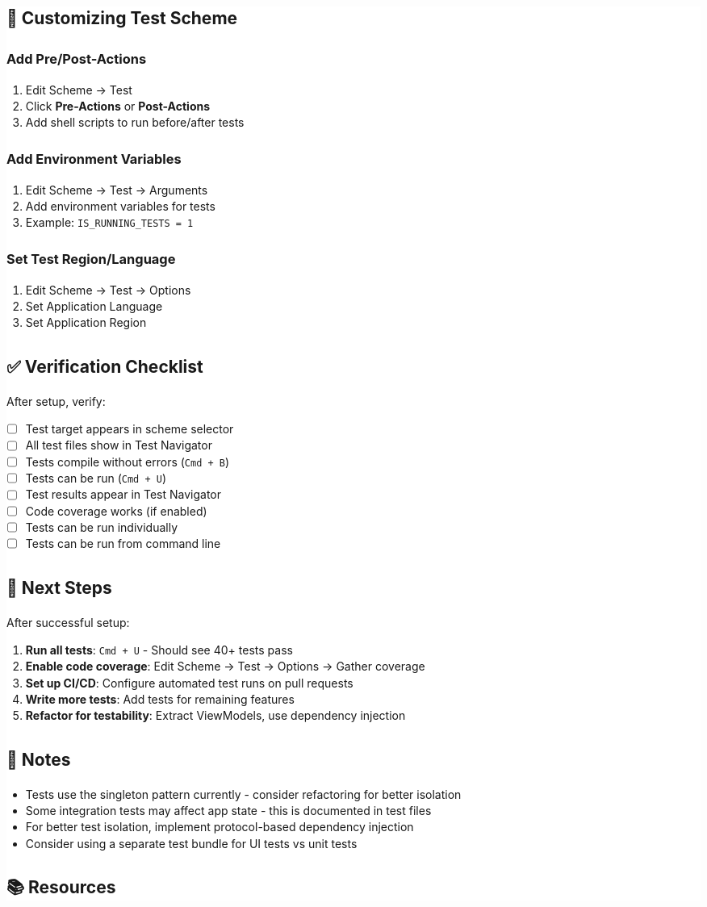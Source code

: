 ## 🎨 Customizing Test Scheme

### Add Pre/Post-Actions
1. Edit Scheme → Test
2. Click **Pre-Actions** or **Post-Actions**
3. Add shell scripts to run before/after tests

### Add Environment Variables
1. Edit Scheme → Test → Arguments
2. Add environment variables for tests
3. Example: `IS_RUNNING_TESTS = 1`

### Set Test Region/Language
1. Edit Scheme → Test → Options
2. Set Application Language
3. Set Application Region

## ✅ Verification Checklist

After setup, verify:

- [ ] Test target appears in scheme selector
- [ ] All test files show in Test Navigator
- [ ] Tests compile without errors (`Cmd + B`)
- [ ] Tests can be run (`Cmd + U`)
- [ ] Test results appear in Test Navigator
- [ ] Code coverage works (if enabled)
- [ ] Tests can be run individually
- [ ] Tests can be run from command line

## 🚀 Next Steps

After successful setup:

1. **Run all tests**: `Cmd + U` - Should see 40+ tests pass
2. **Enable code coverage**: Edit Scheme → Test → Options → Gather coverage
3. **Set up CI/CD**: Configure automated test runs on pull requests
4. **Write more tests**: Add tests for remaining features
5. **Refactor for testability**: Extract ViewModels, use dependency injection

## 📝 Notes

- Tests use the singleton pattern currently - consider refactoring for better isolation
- Some integration tests may affect app state - this is documented in test files
- For better test isolation, implement protocol-based dependency injection
- Consider using a separate test bundle for UI tests vs unit tests

## 📚 Resources
